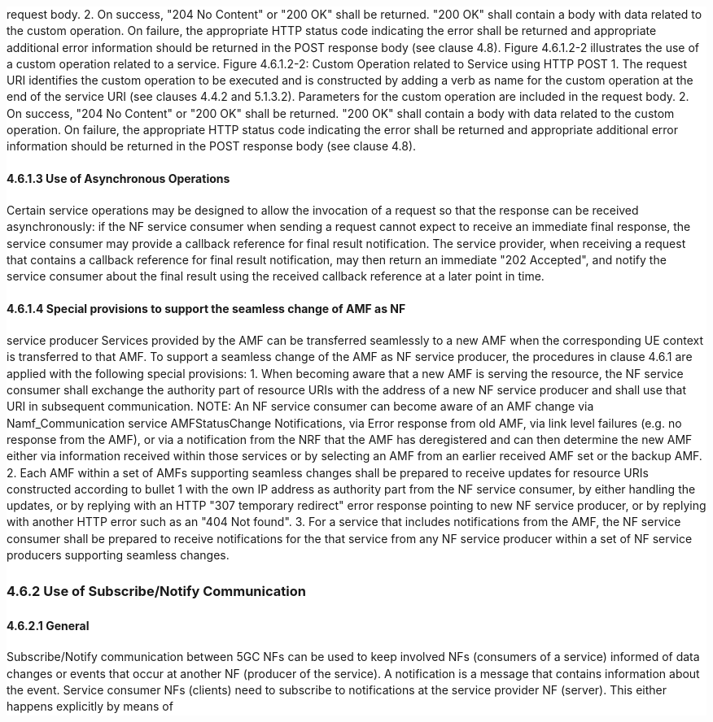 request body.
2\. On success, \"204 No Content\" or \"200 OK\" shall be returned. \"200 OK\"
shall contain a body with data related to the custom operation.
On failure, the appropriate HTTP status code indicating the error shall be
returned and appropriate additional error information should be returned in
the POST response body (see clause 4.8).
Figure 4.6.1.2-2 illustrates the use of a custom operation related to a
service.
Figure 4.6.1.2-2: Custom Operation related to Service using HTTP POST
1\. The request URI identifies the custom operation to be executed and is
constructed by adding a verb as name for the custom operation at the end of
the service URI (see clauses 4.4.2 and 5.1.3.2). Parameters for the custom
operation are included in the request body.
2\. On success, \"204 No Content\" or \"200 OK\" shall be returned. \"200 OK\"
shall contain a body with data related to the custom operation.
On failure, the appropriate HTTP status code indicating the error shall be
returned and appropriate additional error information should be returned in
the POST response body (see clause 4.8).
#### 4.6.1.3 Use of Asynchronous Operations
Certain service operations may be designed to allow the invocation of a
request so that the response can be received asynchronously: if the NF service
consumer when sending a request cannot expect to receive an immediate final
response, the service consumer may provide a callback reference for final
result notification. The service provider, when receiving a request that
contains a callback reference for final result notification, may then return
an immediate \"202 Accepted\", and notify the service consumer about the final
result using the received callback reference at a later point in time.
#### 4.6.1.4 Special provisions to support the seamless change of AMF as NF
service producer
Services provided by the AMF can be transferred seamlessly to a new AMF when
the corresponding UE context is transferred to that AMF.
To support a seamless change of the AMF as NF service producer, the procedures
in clause 4.6.1 are applied with the following special provisions:
1\. When becoming aware that a new AMF is serving the resource, the NF service
consumer shall exchange the authority part of resource URIs with the address
of a new NF service producer and shall use that URI in subsequent
communication.
NOTE: An NF service consumer can become aware of an AMF change via
Namf_Communication service AMFStatusChange Notifications, via Error response
from old AMF, via link level failures (e.g. no response from the AMF), or via
a notification from the NRF that the AMF has deregistered and can then
determine the new AMF either via information received within those services or
by selecting an AMF from an earlier received AMF set or the backup AMF.
2\. Each AMF within a set of AMFs supporting seamless changes shall be
prepared to receive updates for resource URIs constructed according to bullet
1 with the own IP address as authority part from the NF service consumer, by
either handling the updates, or by replying with an HTTP \"307 temporary
redirect\" error response pointing to new NF service producer, or by replying
with another HTTP error such as an \"404 Not found\".
3\. For a service that includes notifications from the AMF, the NF service
consumer shall be prepared to receive notifications for the that service from
any NF service producer within a set of NF service producers supporting
seamless changes.
### 4.6.2 Use of Subscribe/Notify Communication
#### 4.6.2.1 General
Subscribe/Notify communication between 5GC NFs can be used to keep involved
NFs (consumers of a service) informed of data changes or events that occur at
another NF (producer of the service). A notification is a message that
contains information about the event.
Service consumer NFs (clients) need to subscribe to notifications at the
service provider NF (server). This either happens explicitly by means of